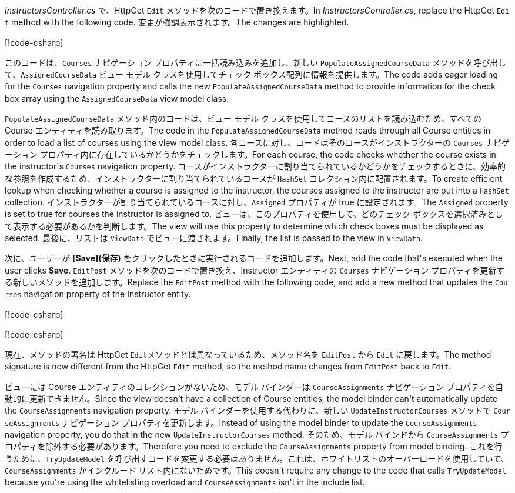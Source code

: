 <span data-ttu-id="a9da3-187">*InstructorsController.cs* で、HttpGet `Edit` メソッドを次のコードで置き換えます。</span><span class="sxs-lookup"><span data-stu-id="a9da3-187">In *InstructorsController.cs*, replace the HttpGet `Edit` method with the following code.</span></span> <span data-ttu-id="a9da3-188">変更が強調表示されます。</span><span class="sxs-lookup"><span data-stu-id="a9da3-188">The changes are highlighted.</span></span>

[!code-csharp[](intro/samples/cu/Controllers/InstructorsController.cs?highlight=10,17,21,22,23,24,25,26,27,28,29,30,31,32,33,34,35,36&name=snippet_EditGetCourses)]

<span data-ttu-id="a9da3-189">このコードは、`Courses` ナビゲーション プロパティに一括読み込みを追加し、新しい `PopulateAssignedCourseData` メソッドを呼び出して、`AssignedCourseData` ビュー モデル クラスを使用してチェック ボックス配列に情報を提供します。</span><span class="sxs-lookup"><span data-stu-id="a9da3-189">The code adds eager loading for the `Courses` navigation property and calls the new `PopulateAssignedCourseData` method to provide information for the check box array using the `AssignedCourseData` view model class.</span></span>

<span data-ttu-id="a9da3-190">`PopulateAssignedCourseData` メソッド内のコードは、ビュー モデル クラスを使用してコースのリストを読み込むため、すべての Course エンティティを読み取ります。</span><span class="sxs-lookup"><span data-stu-id="a9da3-190">The code in the `PopulateAssignedCourseData` method reads through all Course entities in order to load a list of courses using the view model class.</span></span> <span data-ttu-id="a9da3-191">各コースに対し、コードはそのコースがインストラクターの `Courses` ナビゲーション プロパティ内に存在しているかどうかをチェックします。</span><span class="sxs-lookup"><span data-stu-id="a9da3-191">For each course, the code checks whether the course exists in the instructor's `Courses` navigation property.</span></span> <span data-ttu-id="a9da3-192">コースがインストラクターに割り当てられているかどうかをチェックするときに、効率的な参照を作成するため、インストラクターに割り当てられているコースが `HashSet` コレクション内に配置されます。</span><span class="sxs-lookup"><span data-stu-id="a9da3-192">To create efficient lookup when checking whether a course is assigned to the instructor, the courses assigned to the instructor are put into a `HashSet` collection.</span></span> <span data-ttu-id="a9da3-193">インストラクターが割り当てられているコースに対し、`Assigned` プロパティが true に設定されます。</span><span class="sxs-lookup"><span data-stu-id="a9da3-193">The `Assigned` property  is set to true for courses the instructor is assigned to.</span></span> <span data-ttu-id="a9da3-194">ビューは、このプロパティを使用して、どのチェック ボックスを選択済みとして表示する必要があるかを判断します。</span><span class="sxs-lookup"><span data-stu-id="a9da3-194">The view will use this property to determine which check boxes must be displayed as selected.</span></span> <span data-ttu-id="a9da3-195">最後に、リストは `ViewData` でビューに渡されます。</span><span class="sxs-lookup"><span data-stu-id="a9da3-195">Finally, the list is passed to the view in `ViewData`.</span></span>

<span data-ttu-id="a9da3-196">次に、ユーザーが **[Save]\(保存\)** をクリックしたときに実行されるコードを追加します。</span><span class="sxs-lookup"><span data-stu-id="a9da3-196">Next, add the code that's executed when the user clicks **Save**.</span></span> <span data-ttu-id="a9da3-197">`EditPost` メソッドを次のコードで置き換え、Instructor エンティティの `Courses` ナビゲーション プロパティを更新する新しいメソッドを追加します。</span><span class="sxs-lookup"><span data-stu-id="a9da3-197">Replace the `EditPost` method with the following code, and add a new method that updates the `Courses` navigation property of the Instructor entity.</span></span>

[!code-csharp[](intro/samples/cu/Controllers/InstructorsController.cs?highlight=1,3,12,13,25,39-40&name=snippet_EditPostCourses)]

[!code-csharp[](intro/samples/cu/Controllers/InstructorsController.cs?name=snippet_UpdateCourses&highlight=1-31)]

<span data-ttu-id="a9da3-198">現在、メソッドの署名は HttpGet `Edit`メソッドとは異なっているため、メソッド名を `EditPost` から `Edit` に戻します。</span><span class="sxs-lookup"><span data-stu-id="a9da3-198">The method signature is now different from the HttpGet `Edit` method, so the method name changes from `EditPost` back to `Edit`.</span></span>

<span data-ttu-id="a9da3-199">ビューには Course エンティティのコレクションがないため、モデル バインダーは `CourseAssignments` ナビゲーション プロパティを自動的に更新できません。</span><span class="sxs-lookup"><span data-stu-id="a9da3-199">Since the view doesn't have a collection of Course entities, the model binder can't automatically update the `CourseAssignments` navigation property.</span></span> <span data-ttu-id="a9da3-200">モデル バインダーを使用する代わりに、新しい `UpdateInstructorCourses` メソッドで `CourseAssignments` ナビゲーション プロパティを更新します。</span><span class="sxs-lookup"><span data-stu-id="a9da3-200">Instead of using the model binder to update the `CourseAssignments` navigation property, you do that in the new `UpdateInstructorCourses` method.</span></span> <span data-ttu-id="a9da3-201">そのため、モデル バインドから `CourseAssignments` プロパティを除外する必要があります。</span><span class="sxs-lookup"><span data-stu-id="a9da3-201">Therefore you need to exclude the `CourseAssignments` property from model binding.</span></span> <span data-ttu-id="a9da3-202">これを行うために、`TryUpdateModel` を呼び出すコードを変更する必要はありません。これは、ホワイトリストのオーバーロードを使用していて、`CourseAssignments` がインクルード リスト内にないためです。</span><span class="sxs-lookup"><span data-stu-id="a9da3-202">This doesn't require any change to the code that calls `TryUpdateModel` because you're using the whitelisting overload and `CourseAssignments` isn't in the include list.</span></span>
